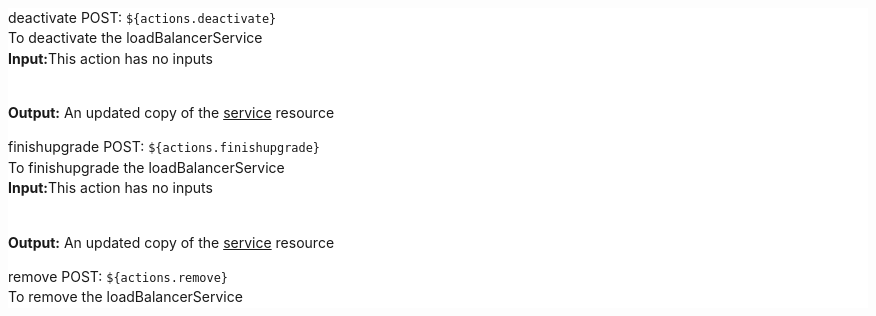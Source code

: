 <span class="action">
<span class="header">
deactivate
<span class="headerright">POST:  <code>${actions.deactivate}</code></span>
</span>
<div class="action-contents">
To deactivate the loadBalancerService
<br>

<span class="input">
<strong>Input:</strong>This action has no inputs
<br>

<br>
</span>

<span class="output"><strong>Output:</strong> An updated copy of the <a href="/rancher/api/api-resources/service/">service</a> resource
</span>
</div>
</span>
</span>
</span>

<span class="action">
<span class="header">
finishupgrade
<span class="headerright">POST:  <code>${actions.finishupgrade}</code></span>
</span>
<div class="action-contents">
To finishupgrade the loadBalancerService
<br>

<span class="input">
<strong>Input:</strong>This action has no inputs
<br>

<br>
</span>

<span class="output"><strong>Output:</strong> An updated copy of the <a href="/rancher/api/api-resources/service/">service</a> resource
</span>
</div>
</span>
</span>
</span>

<span class="action">
<span class="header">
remove
<span class="headerright">POST:  <code>${actions.remove}</code></span>
</span>
<div class="action-contents">
To remove the loadBalancerService
<br>
